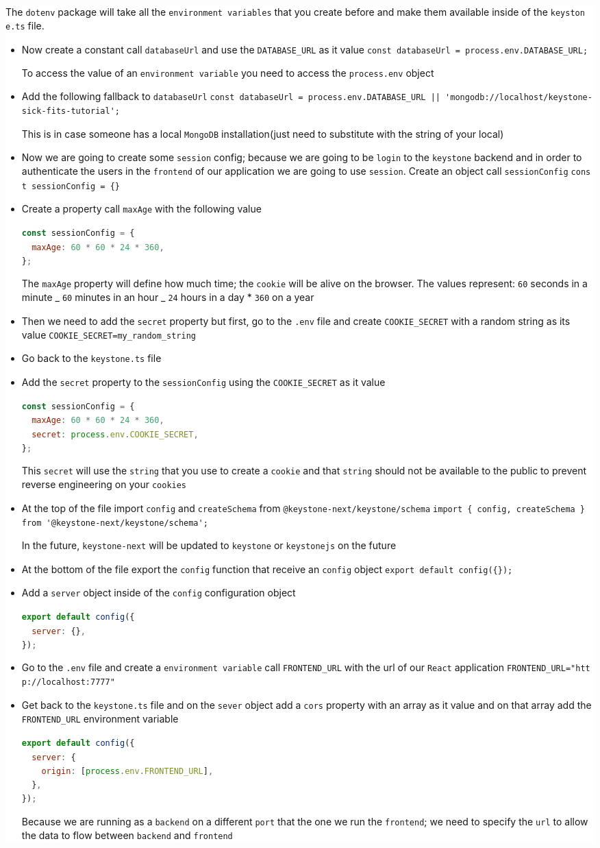  The `dotenv` package will take all the `environment variables` that you create before and make them available inside of the `keystone.ts` file.

- Now create a constant call `databaseUrl` and use the `DATABASE_URL` as it value
  `const databaseUrl = process.env.DATABASE_URL;`

  To access the value of an `environment variable` you need to access the `process.env` object

- Add the following fallback to `databaseUrl`
  `const databaseUrl = process.env.DATABASE_URL || 'mongodb://localhost/keystone-sick-fits-tutorial';`

  This is in case someone has a local `MongoDB` installation(just need to substitute with the string of your local)

- Now we are going to create some `session` config; because we are going to be `login` to the `keystone` backend and in order to authenticate the users in the `frontend` of our application we are going to use `session`. Create an object call `sessionConfig`
  `const sessionConfig = {}`
- Create a property call `maxAge` with the following value
  ```js
  const sessionConfig = {
    maxAge: 60 * 60 * 24 * 360,
  };
  ```
  The `maxAge` property will define how much time; the `cookie` will be alive on the browser. The values represent:
  `60` seconds in a minute _ `60` minutes in an hour _ `24` hours in a day \* `360` on a year
- Then we need to add the `secret` property but first, go to the `.env` file and create `COOKIE_SECRET` with a random string as its value
  `COOKIE_SECRET=my_random_string`
- Go back to the `keystone.ts` file
- Add the `secret` property to the `sessionConfig` using the `COOKIE_SECRET` as it value
  ```js
  const sessionConfig = {
    maxAge: 60 * 60 * 24 * 360,
    secret: process.env.COOKIE_SECRET,
  };
  ```
  This `secret` will use the `string` that you use to create a `cookie` and that `string` should not be available to the public to prevent reverse engineering on your `cookies`
- At the top of the file import `config` and `createSchema` from `@keystone-next/keystone/schema`
  `import { config, createSchema } from '@keystone-next/keystone/schema';`

  In the future, `keystone-next` will be updated to `keystone` or `keystonejs` on the future

- At the bottom of the file export the `config` function that receive an `config` object
  `export default config({});`
- Add a `server` object inside of the `config` configuration object
  ```js
  export default config({
    server: {},
  });
  ```
- Go to the `.env` file and create a `environment variable` call `FRONTEND_URL` with the url of our `React` application
  `FRONTEND_URL="http://localhost:7777"`
- Get back to the `keystone.ts` file and on the `sever` object add a `cors` property with an array as it value and on that array add the `FRONTEND_URL` environment variable
  ```js
  export default config({
    server: {
      origin: [process.env.FRONTEND_URL],
    },
  });
  ```
  Because we are running as a `backend` on a different `port` that the one we run the `frontend`; we need to specify the `url` to allow the data to flow between `backend` and `frontend`